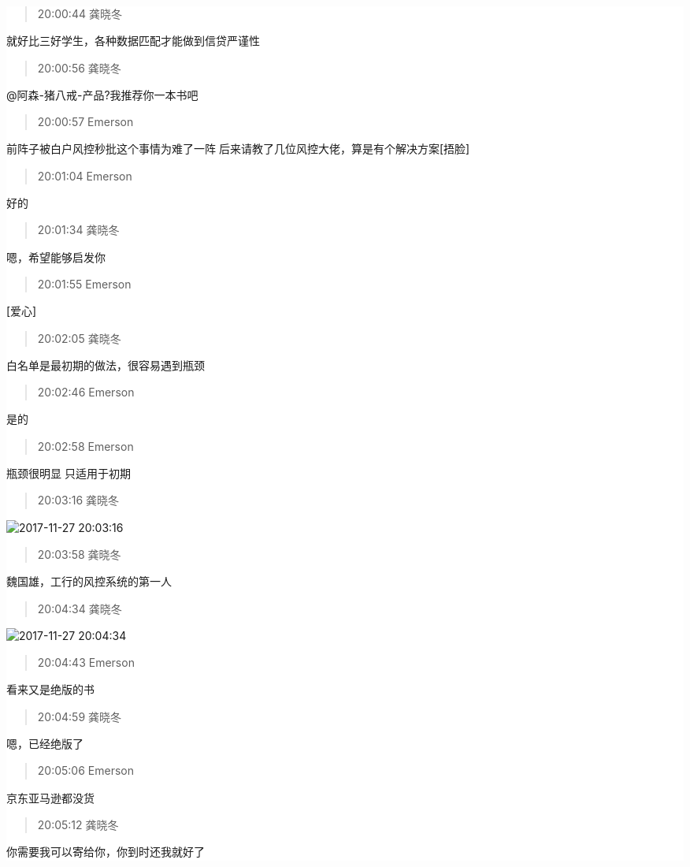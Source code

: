 > 20:00:44  龚晓冬  
   
就好比三好学生，各种数据匹配才能做到信贷严谨性  
   
> 20:00:56  龚晓冬  
   
@阿森-猪八戒-产品?我推荐你一本书吧  
   
> 20:00:57  Emerson  
   
前阵子被白户风控秒批这个事情为难了一阵 后来请教了几位风控大佬，算是有个解决方案[捂脸]  
   
> 20:01:04  Emerson  
   
好的  
   
> 20:01:34  龚晓冬  
   
嗯，希望能够启发你  
   
> 20:01:55  Emerson  
   
[爱心]  
   
> 20:02:05  龚晓冬  
   
白名单是最初期的做法，很容易遇到瓶颈  
   
> 20:02:46  Emerson  
   
是的  
   
> 20:02:58  Emerson  
   
瓶颈很明显 只适用于初期  
   
> 20:03:16  龚晓冬  
   
![2017-11-27 20:03:16](http://wechat.lixf.cn/img/20171127_200316.png) 
   
> 20:03:58  龚晓冬  
   
魏国雄，工行的风控系统的第一人  
   
> 20:04:34  龚晓冬  
   
![2017-11-27 20:04:34](http://wechat.lixf.cn/img/20171127_200434.png) 
   
> 20:04:43  Emerson  
   
看来又是绝版的书  
   
> 20:04:59  龚晓冬  
   
嗯，已经绝版了  
   
> 20:05:06  Emerson  
   
京东亚马逊都没货  
   
> 20:05:12  龚晓冬  
   
你需要我可以寄给你，你到时还我就好了  
   